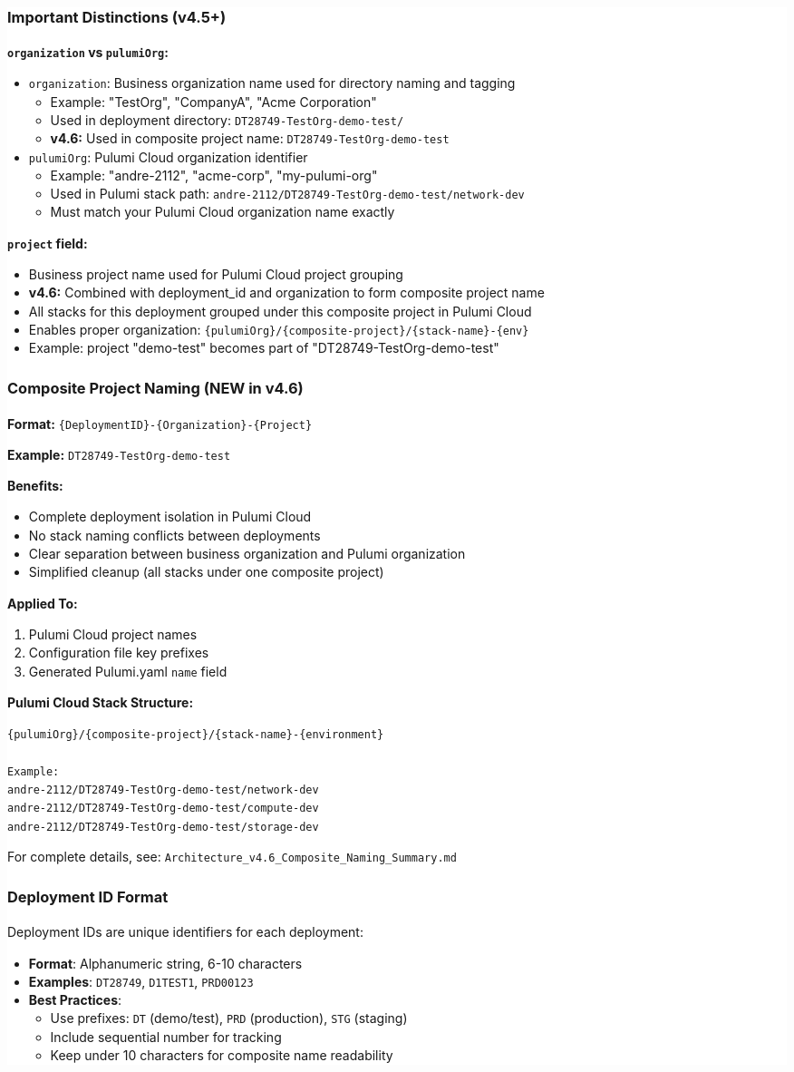 ### Important Distinctions (v4.5+)

**`organization` vs `pulumiOrg`:**
- `organization`: Business organization name used for directory naming and tagging
  - Example: "TestOrg", "CompanyA", "Acme Corporation"
  - Used in deployment directory: `DT28749-TestOrg-demo-test/`
  - **v4.6:** Used in composite project name: `DT28749-TestOrg-demo-test`
- `pulumiOrg`: Pulumi Cloud organization identifier
  - Example: "andre-2112", "acme-corp", "my-pulumi-org"
  - Used in Pulumi stack path: `andre-2112/DT28749-TestOrg-demo-test/network-dev`
  - Must match your Pulumi Cloud organization name exactly

**`project` field:**
- Business project name used for Pulumi Cloud project grouping
- **v4.6:** Combined with deployment_id and organization to form composite project name
- All stacks for this deployment grouped under this composite project in Pulumi Cloud
- Enables proper organization: `{pulumiOrg}/{composite-project}/{stack-name}-{env}`
- Example: project "demo-test" becomes part of "DT28749-TestOrg-demo-test"

### Composite Project Naming (NEW in v4.6)

**Format:** `{DeploymentID}-{Organization}-{Project}`

**Example:** `DT28749-TestOrg-demo-test`

**Benefits:**
- Complete deployment isolation in Pulumi Cloud
- No stack naming conflicts between deployments
- Clear separation between business organization and Pulumi organization
- Simplified cleanup (all stacks under one composite project)

**Applied To:**
1. Pulumi Cloud project names
2. Configuration file key prefixes
3. Generated Pulumi.yaml `name` field

**Pulumi Cloud Stack Structure:**
```
{pulumiOrg}/{composite-project}/{stack-name}-{environment}

Example:
andre-2112/DT28749-TestOrg-demo-test/network-dev
andre-2112/DT28749-TestOrg-demo-test/compute-dev
andre-2112/DT28749-TestOrg-demo-test/storage-dev
```

For complete details, see: `Architecture_v4.6_Composite_Naming_Summary.md`

### Deployment ID Format

Deployment IDs are unique identifiers for each deployment:

- **Format**: Alphanumeric string, 6-10 characters
- **Examples**: `DT28749`, `D1TEST1`, `PRD00123`
- **Best Practices**:
  - Use prefixes: `DT` (demo/test), `PRD` (production), `STG` (staging)
  - Include sequential number for tracking
  - Keep under 10 characters for composite name readability

